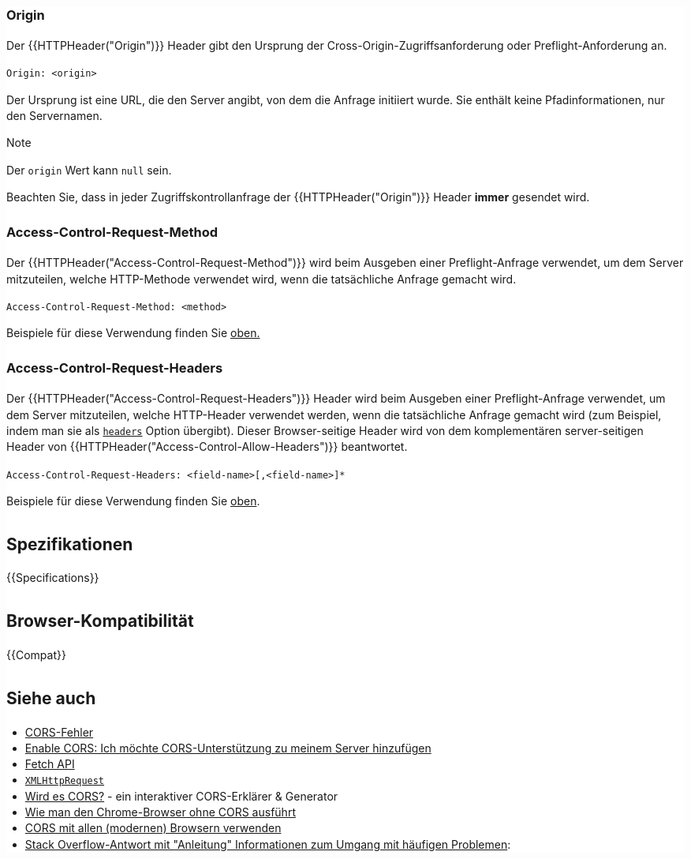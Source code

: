 ### Origin

Der {{HTTPHeader("Origin")}} Header gibt den Ursprung der Cross-Origin-Zugriffsanforderung oder Preflight-Anforderung an.

```http
Origin: <origin>
```

Der Ursprung ist eine URL, die den Server angibt, von dem die Anfrage initiiert wurde. Sie enthält keine Pfadinformationen, nur den Servernamen.

> [!NOTE]
> Der `origin` Wert kann `null` sein.

Beachten Sie, dass in jeder Zugriffskontrollanfrage der {{HTTPHeader("Origin")}} Header **immer** gesendet wird.

### Access-Control-Request-Method

Der {{HTTPHeader("Access-Control-Request-Method")}} wird beim Ausgeben einer Preflight-Anfrage verwendet, um dem Server mitzuteilen, welche HTTP-Methode verwendet wird, wenn die tatsächliche Anfrage gemacht wird.

```http
Access-Control-Request-Method: <method>
```

Beispiele für diese Verwendung finden Sie [oben.](#preflighted-anfragen)

### Access-Control-Request-Headers

Der {{HTTPHeader("Access-Control-Request-Headers")}} Header wird beim Ausgeben einer Preflight-Anfrage verwendet, um dem Server mitzuteilen, welche HTTP-Header verwendet werden, wenn die tatsächliche Anfrage gemacht wird (zum Beispiel, indem man sie als [`headers`](/de/docs/Web/API/RequestInit#headers) Option übergibt). Dieser Browser-seitige Header wird von dem komplementären server-seitigen Header von {{HTTPHeader("Access-Control-Allow-Headers")}} beantwortet.

```http
Access-Control-Request-Headers: <field-name>[,<field-name>]*
```

Beispiele für diese Verwendung finden Sie [oben](#preflighted-anfragen).

## Spezifikationen

{{Specifications}}

## Browser-Kompatibilität

{{Compat}}

## Siehe auch

- [CORS-Fehler](/de/docs/Web/HTTP/Guides/CORS/Errors)
- [Enable CORS: Ich möchte CORS-Unterstützung zu meinem Server hinzufügen](https://enable-cors.org/server.html)
- [Fetch API](/de/docs/Web/API/Fetch_API)
- [`XMLHttpRequest`](/de/docs/Web/API/XMLHttpRequest)
- [Wird es CORS?](https://httptoolkit.com/will-it-cors/) - ein interaktiver CORS-Erklärer & Generator
- [Wie man den Chrome-Browser ohne CORS ausführt](https://alfilatov.com/posts/run-chrome-without-cors/)
- [CORS mit allen (modernen) Browsern verwenden](https://www.telerik.com/blogs/using-cors-with-all-modern-browsers)
- [Stack Overflow-Antwort mit "Anleitung" Informationen zum Umgang mit häufigen Problemen](https://stackoverflow.com/questions/43871637/no-access-control-allow-origin-header-is-present-on-the-requested-resource-whe/43881141#43881141):